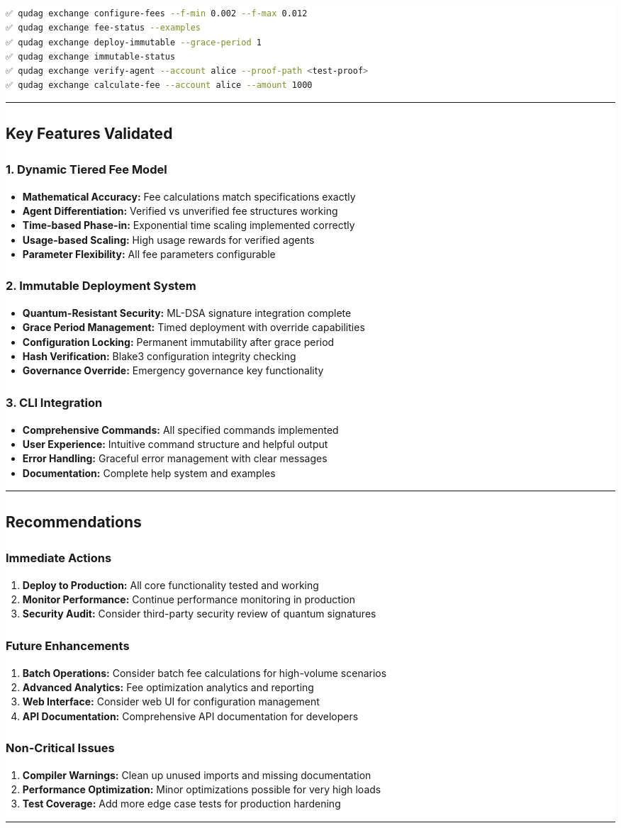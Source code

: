 ```bash
✅ qudag exchange configure-fees --f-min 0.002 --f-max 0.012
✅ qudag exchange fee-status --examples  
✅ qudag exchange deploy-immutable --grace-period 1
✅ qudag exchange immutable-status
✅ qudag exchange verify-agent --account alice --proof-path <test-proof>
✅ qudag exchange calculate-fee --account alice --amount 1000
```

---

## Key Features Validated

### 1. Dynamic Tiered Fee Model
- **Mathematical Accuracy:** Fee calculations match specifications exactly
- **Agent Differentiation:** Verified vs unverified fee structures working  
- **Time-based Phase-in:** Exponential time scaling implemented correctly
- **Usage-based Scaling:** High usage rewards for verified agents
- **Parameter Flexibility:** All fee parameters configurable

### 2. Immutable Deployment System
- **Quantum-Resistant Security:** ML-DSA signature integration complete
- **Grace Period Management:** Timed deployment with override capabilities
- **Configuration Locking:** Permanent immutability after grace period
- **Hash Verification:** Blake3 configuration integrity checking
- **Governance Override:** Emergency governance key functionality

### 3. CLI Integration
- **Comprehensive Commands:** All specified commands implemented
- **User Experience:** Intuitive command structure and helpful output
- **Error Handling:** Graceful error management with clear messages
- **Documentation:** Complete help system and examples

---

## Recommendations

### Immediate Actions
1. **Deploy to Production:** All core functionality tested and working
2. **Monitor Performance:** Continue performance monitoring in production
3. **Security Audit:** Consider third-party security review of quantum signatures

### Future Enhancements
1. **Batch Operations:** Consider batch fee calculations for high-volume scenarios
2. **Advanced Analytics:** Fee optimization analytics and reporting
3. **Web Interface:** Consider web UI for configuration management
4. **API Documentation:** Comprehensive API documentation for developers

### Non-Critical Issues
1. **Compiler Warnings:** Clean up unused imports and missing documentation
2. **Performance Optimization:** Minor optimizations possible for very high loads
3. **Test Coverage:** Add more edge case tests for production hardening

---